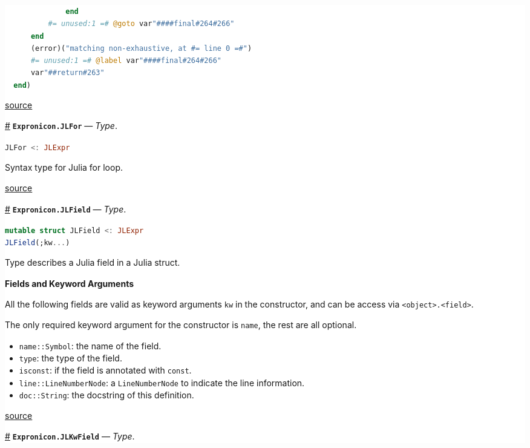 ```julia
              end
          #= unused:1 =# @goto var"####final#264#266"
      end
      (error)("matching non-exhaustive, at #= line 0 =#")
      #= unused:1 =# @label var"####final#264#266"
      var"##return#263"
  end)
```


<a target='_blank' href='https://github.com/Roger-luo/Expronicon.jl/blob/9849b54d135e5a3bfe3a8264841e1b3b00f1afde/src/match.jl#L3-L81' class='documenter-source'>source</a><br>

<a id='Expronicon.JLFor' href='#Expronicon.JLFor'>#</a>
**`Expronicon.JLFor`** &mdash; *Type*.



```julia
JLFor <: JLExpr
```

Syntax type for Julia for loop.


<a target='_blank' href='https://github.com/Roger-luo/Expronicon.jl/blob/9849b54d135e5a3bfe3a8264841e1b3b00f1afde/src/types.jl#L432-L436' class='documenter-source'>source</a><br>

<a id='Expronicon.JLField' href='#Expronicon.JLField'>#</a>
**`Expronicon.JLField`** &mdash; *Type*.



```julia
mutable struct JLField <: JLExpr
JLField(;kw...)
```

Type describes a Julia field in a Julia struct.

**Fields and Keyword Arguments**

All the following fields are valid as keyword arguments `kw` in the constructor, and can be access via `<object>.<field>`.

The only required keyword argument for the constructor is `name`, the rest are all optional.

  * `name::Symbol`: the name of the field.
  * `type`: the type of the field.
  * `isconst`: if the field is annotated with `const`.
  * `line::LineNumberNode`: a `LineNumberNode` to indicate the line information.
  * `doc::String`: the docstring of this definition.


<a target='_blank' href='https://github.com/Roger-luo/Expronicon.jl/blob/9849b54d135e5a3bfe3a8264841e1b3b00f1afde/src/types.jl#L139-L156' class='documenter-source'>source</a><br>

<a id='Expronicon.JLKwField' href='#Expronicon.JLKwField'>#</a>
**`Expronicon.JLKwField`** &mdash; *Type*.


